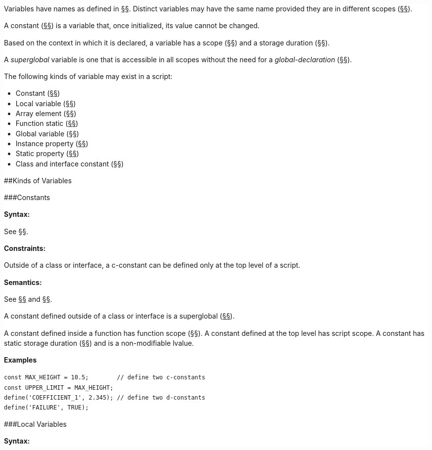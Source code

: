 Variables have names as defined in [§§](#names). Distinct variables may have
the same name provided they are in different scopes ([§§](#scope)).

A constant ([§§](#general-4)) is a variable that, once initialized, its value cannot
be changed. 

Based on the context in which it is declared, a variable has a scope
([§§](#scope)) and a storage duration ([§§](#storage-duration)).

A *superglobal* variable is one that is accessible in all scopes without
the need for a *global-declaration* ([§§](#global-variables)).

The following kinds of variable may exist in a script:

-   Constant ([§§](#constants-1))
-   Local variable ([§§](#local-variables))
-   Array element ([§§](#array-elements))
-   Function static ([§§](#function-statics))
-   Global variable ([§§](#global-variables))
-   Instance property ([§§](#instance-properties))
-   Static property ([§§](#static-properties))
-   Class and interface constant ([§§](#class-and-interface-constants))

##Kinds of Variables

###Constants

**Syntax:**

See [§§](#general-4).

**Constraints:**

Outside of a class or interface, a c-constant can be defined only at the
top level of a script. 

**Semantics:**

See [§§](#general-4) and [§§](#constants-2).

A constant defined outside of a class or interface is a superglobal
([§§](#general-5)).

A constant defined inside a function has function scope ([§§](#scope)). A
constant defined at the top level has script scope. A constant has
static storage duration ([§§](#storage-duration)) and is a non-modifiable lvalue.

**Examples**

```
const MAX_HEIGHT = 10.5;        // define two c-constants
const UPPER_LIMIT = MAX_HEIGHT;
define('COEFFICIENT_1', 2.345); // define two d-constants
define('FAILURE', TRUE);
```

###Local Variables

**Syntax:**
